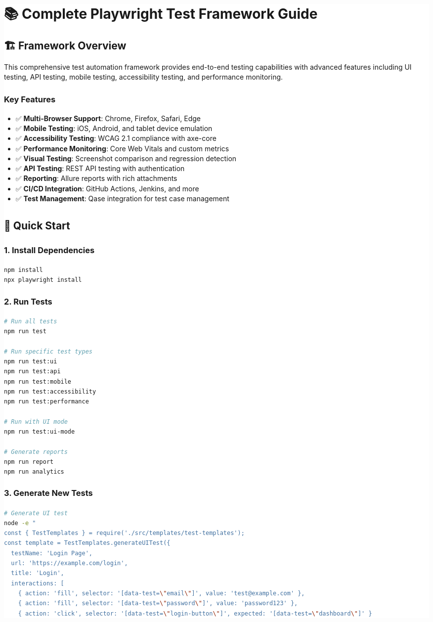 # 📚 Complete Playwright Test Framework Guide

## 🏗️ Framework Overview

This comprehensive test automation framework provides end-to-end testing capabilities with advanced features including UI testing, API testing, mobile testing, accessibility testing, and performance monitoring.

### Key Features
- ✅ **Multi-Browser Support**: Chrome, Firefox, Safari, Edge
- ✅ **Mobile Testing**: iOS, Android, and tablet device emulation
- ✅ **Accessibility Testing**: WCAG 2.1 compliance with axe-core
- ✅ **Performance Monitoring**: Core Web Vitals and custom metrics
- ✅ **Visual Testing**: Screenshot comparison and regression detection
- ✅ **API Testing**: REST API testing with authentication
- ✅ **Reporting**: Allure reports with rich attachments
- ✅ **CI/CD Integration**: GitHub Actions, Jenkins, and more
- ✅ **Test Management**: Qase integration for test case management

## 🚀 Quick Start

### 1. Install Dependencies
```bash
npm install
npx playwright install
```

### 2. Run Tests
```bash
# Run all tests
npm run test

# Run specific test types
npm run test:ui
npm run test:api
npm run test:mobile
npm run test:accessibility
npm run test:performance

# Run with UI mode
npm run test:ui-mode

# Generate reports
npm run report
npm run analytics
```

### 3. Generate New Tests
```bash
# Generate UI test
node -e "
const { TestTemplates } = require('./src/templates/test-templates');
const template = TestTemplates.generateUITest({
  testName: 'Login Page',
  url: 'https://example.com/login',
  title: 'Login',
  interactions: [
    { action: 'fill', selector: '[data-test=\"email\"]', value: 'test@example.com' },
    { action: 'fill', selector: '[data-test=\"password\"]', value: 'password123' },
    { action: 'click', selector: '[data-test=\"login-button\"]', expected: '[data-test=\"dashboard\"]' }
```